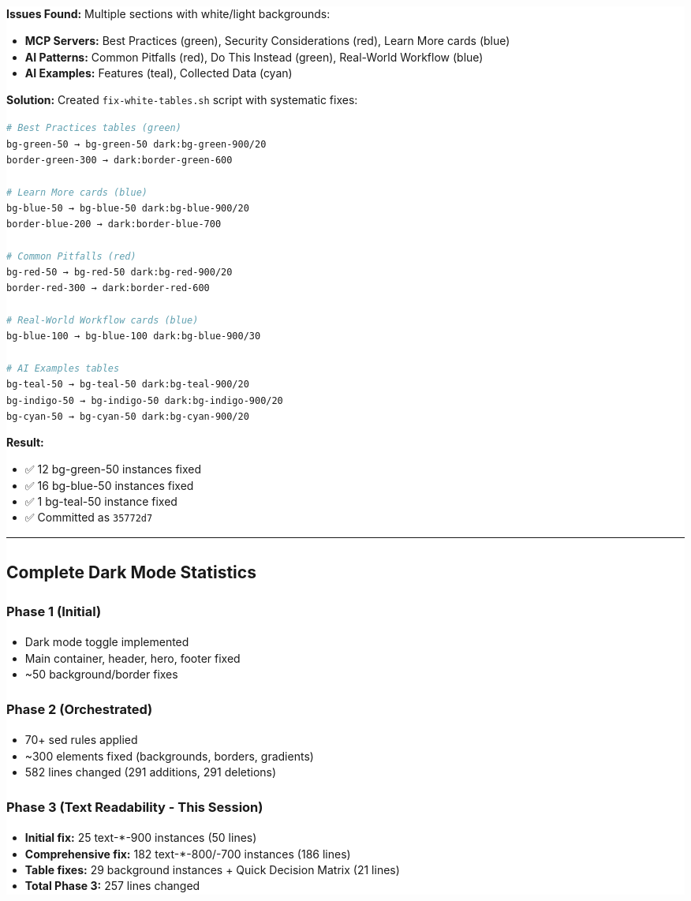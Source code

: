**Issues Found:**
Multiple sections with white/light backgrounds:
- **MCP Servers:** Best Practices (green), Security Considerations (red), Learn More cards (blue)
- **AI Patterns:** Common Pitfalls (red), Do This Instead (green), Real-World Workflow (blue)
- **AI Examples:** Features (teal), Collected Data (cyan)

**Solution:**
Created `fix-white-tables.sh` script with systematic fixes:

```bash
# Best Practices tables (green)
bg-green-50 → bg-green-50 dark:bg-green-900/20
border-green-300 → dark:border-green-600

# Learn More cards (blue)
bg-blue-50 → bg-blue-50 dark:bg-blue-900/20
border-blue-200 → dark:border-blue-700

# Common Pitfalls (red)
bg-red-50 → bg-red-50 dark:bg-red-900/20
border-red-300 → dark:border-red-600

# Real-World Workflow cards (blue)
bg-blue-100 → bg-blue-100 dark:bg-blue-900/30

# AI Examples tables
bg-teal-50 → bg-teal-50 dark:bg-teal-900/20
bg-indigo-50 → bg-indigo-50 dark:bg-indigo-900/20
bg-cyan-50 → bg-cyan-50 dark:bg-cyan-900/20
```

**Result:**
- ✅ 12 bg-green-50 instances fixed
- ✅ 16 bg-blue-50 instances fixed
- ✅ 1 bg-teal-50 instance fixed
- ✅ Committed as `35772d7`

---

## Complete Dark Mode Statistics

### Phase 1 (Initial)
- Dark mode toggle implemented
- Main container, header, hero, footer fixed
- ~50 background/border fixes

### Phase 2 (Orchestrated)
- 70+ sed rules applied
- ~300 elements fixed (backgrounds, borders, gradients)
- 582 lines changed (291 additions, 291 deletions)

### Phase 3 (Text Readability - This Session)
- **Initial fix:** 25 text-*-900 instances (50 lines)
- **Comprehensive fix:** 182 text-*-800/-700 instances (186 lines)
- **Table fixes:** 29 background instances + Quick Decision Matrix (21 lines)
- **Total Phase 3:** 257 lines changed
